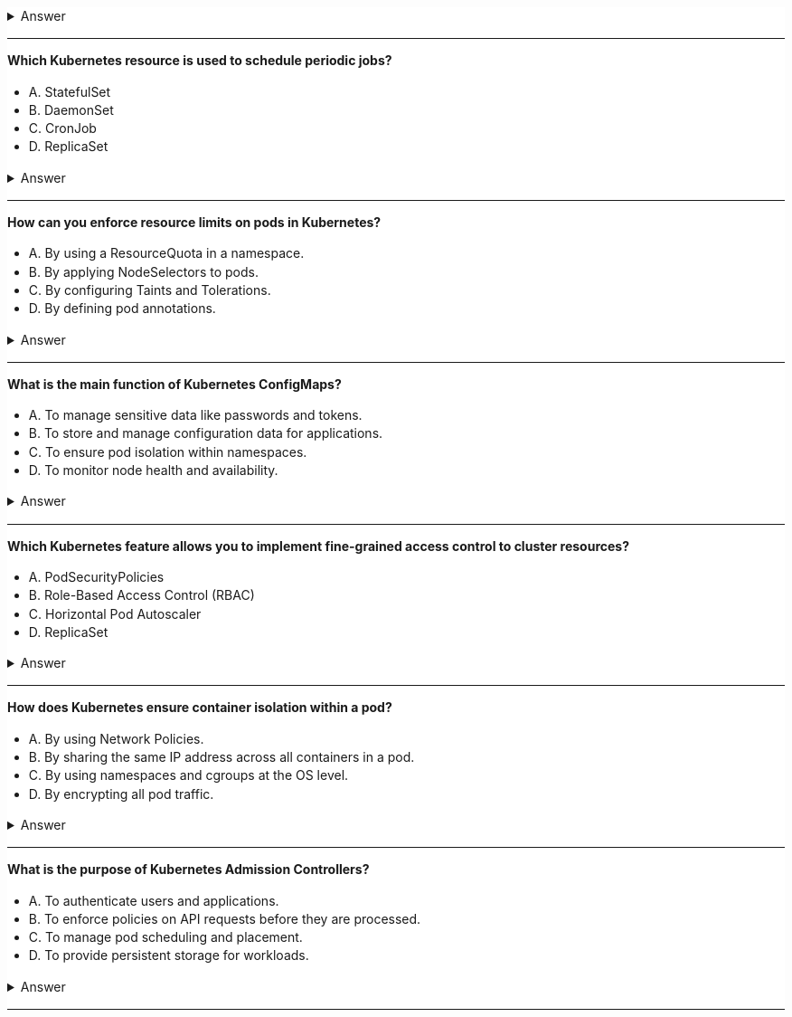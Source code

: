 <details><summary>Answer</summary></details>

---

**Which Kubernetes resource is used to schedule periodic jobs?**  
- A. StatefulSet  
- B. DaemonSet  
- C. CronJob  
- D. ReplicaSet  

<details><summary>Answer</summary></details>

---

**How can you enforce resource limits on pods in Kubernetes?**  
- A. By using a ResourceQuota in a namespace.  
- B. By applying NodeSelectors to pods.  
- C. By configuring Taints and Tolerations.  
- D. By defining pod annotations.  

<details><summary>Answer</summary></details>

---

**What is the main function of Kubernetes ConfigMaps?**  
- A. To manage sensitive data like passwords and tokens.  
- B. To store and manage configuration data for applications.  
- C. To ensure pod isolation within namespaces.  
- D. To monitor node health and availability.  

<details><summary>Answer</summary></details>

---

**Which Kubernetes feature allows you to implement fine-grained access control to cluster resources?**  
- A. PodSecurityPolicies  
- B. Role-Based Access Control (RBAC)  
- C. Horizontal Pod Autoscaler  
- D. ReplicaSet  

<details><summary>Answer</summary></details>

---

**How does Kubernetes ensure container isolation within a pod?**  
- A. By using Network Policies.  
- B. By sharing the same IP address across all containers in a pod.  
- C. By using namespaces and cgroups at the OS level.  
- D. By encrypting all pod traffic.  

<details><summary>Answer</summary></details>

---

**What is the purpose of Kubernetes Admission Controllers?**  
- A. To authenticate users and applications.  
- B. To enforce policies on API requests before they are processed.  
- C. To manage pod scheduling and placement.  
- D. To provide persistent storage for workloads.  

<details><summary>Answer</summary></details>

---



